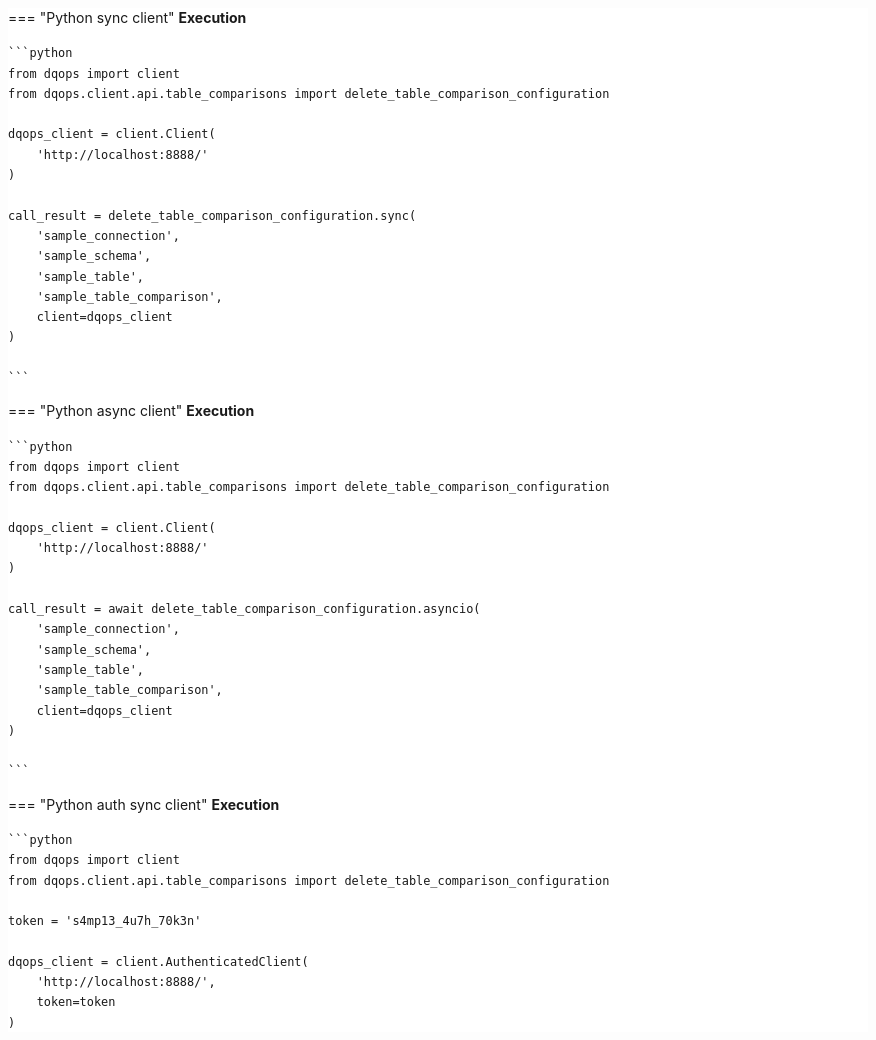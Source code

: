 
=== "Python sync client"
    **Execution**

    ```python
    from dqops import client
	from dqops.client.api.table_comparisons import delete_table_comparison_configuration
	
	dqops_client = client.Client(
	    'http://localhost:8888/'
	)
	
	call_result = delete_table_comparison_configuration.sync(
	    'sample_connection',
	    'sample_schema',
	    'sample_table',
	    'sample_table_comparison',
	    client=dqops_client
	)
	
    ```

    


=== "Python async client"
    **Execution**

    ```python
    from dqops import client
	from dqops.client.api.table_comparisons import delete_table_comparison_configuration
	
	dqops_client = client.Client(
	    'http://localhost:8888/'
	)
	
	call_result = await delete_table_comparison_configuration.asyncio(
	    'sample_connection',
	    'sample_schema',
	    'sample_table',
	    'sample_table_comparison',
	    client=dqops_client
	)
	
    ```

    


=== "Python auth sync client"
    **Execution**

    ```python
    from dqops import client
	from dqops.client.api.table_comparisons import delete_table_comparison_configuration
	
	token = 's4mp13_4u7h_70k3n'
	
	dqops_client = client.AuthenticatedClient(
	    'http://localhost:8888/',
	    token=token
	)
	